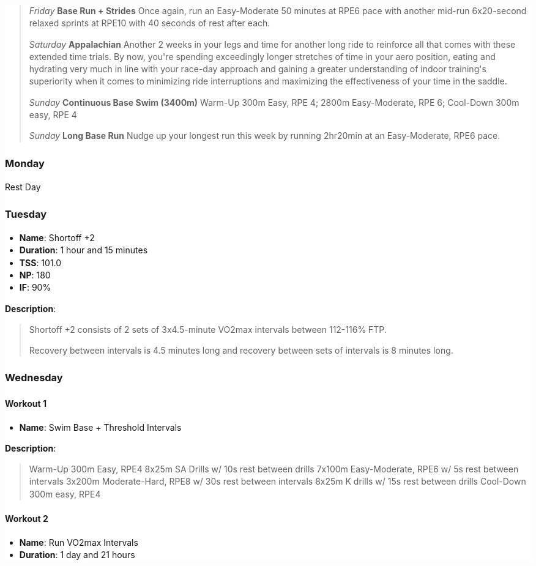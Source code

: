 > 
> _Friday_ **Base Run + Strides** Once again, run an Easy-Moderate 50 minutes at
> RPE6 pace with another mid-run 6x20-second relaxed sprints at RPE10 with 40
> seconds of rest after each.
> 
> _Saturday_ **Appalachian** Another 2 weeks in your legs and time for another
> long ride to reinforce all that comes with these extended time trials. By now,
> you're spending exceedingly longer stretches of time in your aero position,
> eating and hydrating very much in line with your race-day approach and gaining
> a greater understanding of indoor training's superiority when it comes to
> minimizing ride interruptions and maximizing the effectiveness of your time in
> the saddle.
> 
> _Sunday_ **Continuous Base Swim (3400m)** Warm-Up 300m Easy, RPE 4; 2800m
> Easy-Moderate, RPE 6; Cool-Down 300m easy, RPE 4
> 
> _Sunday_ **Long Base Run** Nudge up your longest run this week by running
> 2hr20min at an Easy-Moderate, RPE6 pace.

### Monday 

Rest Day


### Tuesday 

* **Name**: Shortoff +2
* **Duration**: 1 hour and 15 minutes
* **TSS**: 101.0
* **NP**: 180
* **IF**: 90%

**Description**:

> Shortoff +2 consists of 2 sets of 3x4.5-minute VO2max intervals between
> 112-116% FTP.
> 
> Recovery between intervals is 4.5 minutes long and recovery between sets of
> intervals is 8 minutes long.


### Wednesday 

#### Workout 1
* **Name**: Swim Base + Threshold Intervals


**Description**:

> Warm-Up 300m Easy, RPE4 8x25m SA Drills w/ 10s rest between drills 7x100m
> Easy-Moderate, RPE6 w/ 5s rest between intervals 3x200m Moderate-Hard, RPE8 w/
> 30s rest between intervals 8x25m K drills w/ 15s rest between drills Cool-Down
> 300m easy, RPE4

#### Workout 2
* **Name**: Run VO2max Intervals
* **Duration**: 1 day and 21 hours
